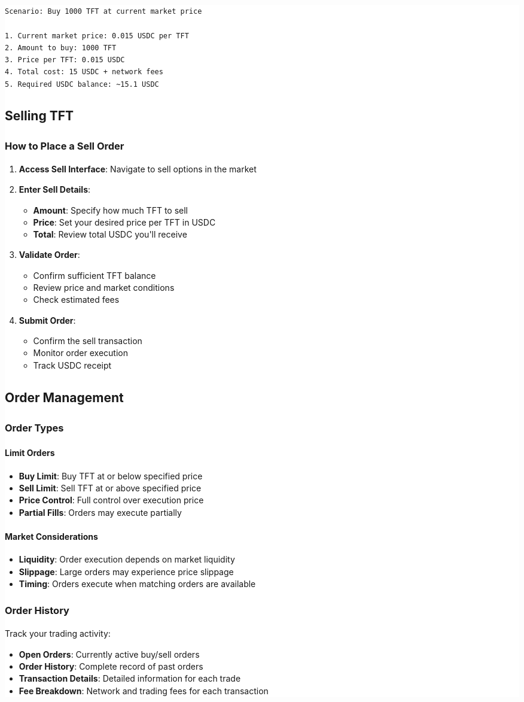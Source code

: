 ```
Scenario: Buy 1000 TFT at current market price

1. Current market price: 0.015 USDC per TFT
2. Amount to buy: 1000 TFT
3. Price per TFT: 0.015 USDC
4. Total cost: 15 USDC + network fees
5. Required USDC balance: ~15.1 USDC
```

## Selling TFT

### How to Place a Sell Order

1. **Access Sell Interface**: Navigate to sell options in the market
2. **Enter Sell Details**:
   - **Amount**: Specify how much TFT to sell
   - **Price**: Set your desired price per TFT in USDC
   - **Total**: Review total USDC you'll receive

3. **Validate Order**:
   - Confirm sufficient TFT balance
   - Review price and market conditions
   - Check estimated fees

4. **Submit Order**:
   - Confirm the sell transaction
   - Monitor order execution
   - Track USDC receipt

## Order Management

### Order Types

#### Limit Orders
- **Buy Limit**: Buy TFT at or below specified price
- **Sell Limit**: Sell TFT at or above specified price
- **Price Control**: Full control over execution price
- **Partial Fills**: Orders may execute partially

#### Market Considerations
- **Liquidity**: Order execution depends on market liquidity
- **Slippage**: Large orders may experience price slippage
- **Timing**: Orders execute when matching orders are available

### Order History

Track your trading activity:
- **Open Orders**: Currently active buy/sell orders
- **Order History**: Complete record of past orders
- **Transaction Details**: Detailed information for each trade
- **Fee Breakdown**: Network and trading fees for each transaction
